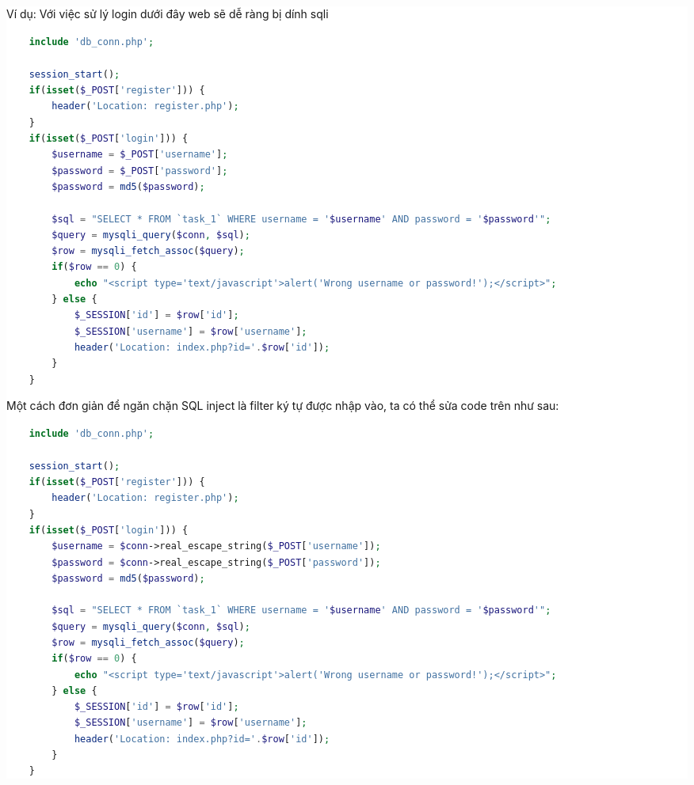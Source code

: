 Ví dụ: Với việc sử lý login dưới đây web sẽ dễ ràng bị dính sqli
```php
    include 'db_conn.php';

    session_start();
    if(isset($_POST['register'])) {
        header('Location: register.php');
    }
    if(isset($_POST['login'])) {
        $username = $_POST['username'];
        $password = $_POST['password'];
        $password = md5($password);

        $sql = "SELECT * FROM `task_1` WHERE username = '$username' AND password = '$password'";
        $query = mysqli_query($conn, $sql);
        $row = mysqli_fetch_assoc($query);
        if($row == 0) {
            echo "<script type='text/javascript'>alert('Wrong username or password!');</script>";
        } else {
            $_SESSION['id'] = $row['id'];
            $_SESSION['username'] = $row['username'];
            header('Location: index.php?id='.$row['id']);
        }
    }
```

Một cách đơn giản để ngăn chặn SQL inject là filter ký tự được nhập vào, ta có thể sửa code trên như sau:
```php
    include 'db_conn.php';

    session_start();
    if(isset($_POST['register'])) {
        header('Location: register.php');
    }
    if(isset($_POST['login'])) {
        $username = $conn->real_escape_string($_POST['username']);
        $password = $conn->real_escape_string($_POST['password']);
        $password = md5($password);

        $sql = "SELECT * FROM `task_1` WHERE username = '$username' AND password = '$password'";
        $query = mysqli_query($conn, $sql);
        $row = mysqli_fetch_assoc($query);
        if($row == 0) {
            echo "<script type='text/javascript'>alert('Wrong username or password!');</script>";
        } else {
            $_SESSION['id'] = $row['id'];
            $_SESSION['username'] = $row['username'];
            header('Location: index.php?id='.$row['id']);
        }
    }
```

